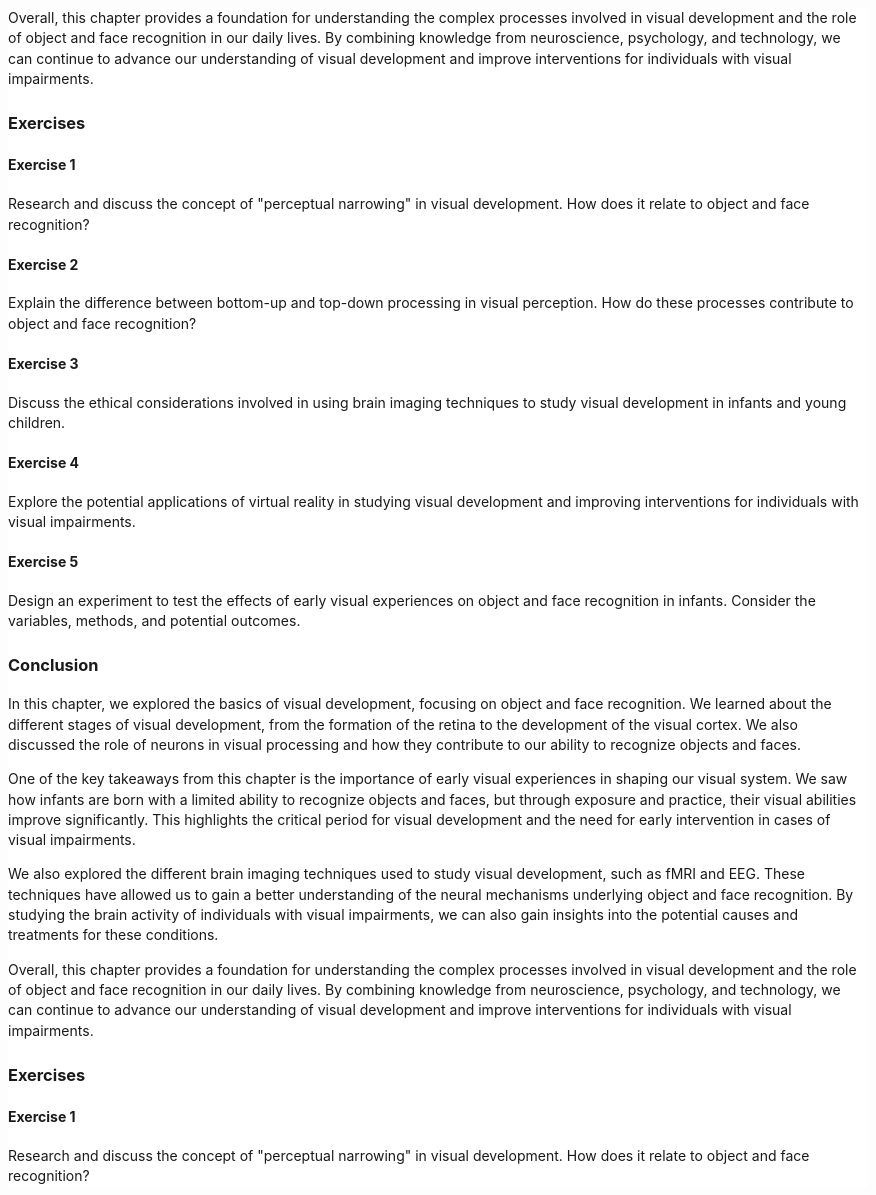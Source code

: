 Overall, this chapter provides a foundation for understanding the complex processes involved in visual development and the role of object and face recognition in our daily lives. By combining knowledge from neuroscience, psychology, and technology, we can continue to advance our understanding of visual development and improve interventions for individuals with visual impairments.

### Exercises
#### Exercise 1
Research and discuss the concept of "perceptual narrowing" in visual development. How does it relate to object and face recognition?

#### Exercise 2
Explain the difference between bottom-up and top-down processing in visual perception. How do these processes contribute to object and face recognition?

#### Exercise 3
Discuss the ethical considerations involved in using brain imaging techniques to study visual development in infants and young children.

#### Exercise 4
Explore the potential applications of virtual reality in studying visual development and improving interventions for individuals with visual impairments.

#### Exercise 5
Design an experiment to test the effects of early visual experiences on object and face recognition in infants. Consider the variables, methods, and potential outcomes.


### Conclusion
In this chapter, we explored the basics of visual development, focusing on object and face recognition. We learned about the different stages of visual development, from the formation of the retina to the development of the visual cortex. We also discussed the role of neurons in visual processing and how they contribute to our ability to recognize objects and faces.

One of the key takeaways from this chapter is the importance of early visual experiences in shaping our visual system. We saw how infants are born with a limited ability to recognize objects and faces, but through exposure and practice, their visual abilities improve significantly. This highlights the critical period for visual development and the need for early intervention in cases of visual impairments.

We also explored the different brain imaging techniques used to study visual development, such as fMRI and EEG. These techniques have allowed us to gain a better understanding of the neural mechanisms underlying object and face recognition. By studying the brain activity of individuals with visual impairments, we can also gain insights into the potential causes and treatments for these conditions.

Overall, this chapter provides a foundation for understanding the complex processes involved in visual development and the role of object and face recognition in our daily lives. By combining knowledge from neuroscience, psychology, and technology, we can continue to advance our understanding of visual development and improve interventions for individuals with visual impairments.

### Exercises
#### Exercise 1
Research and discuss the concept of "perceptual narrowing" in visual development. How does it relate to object and face recognition?
